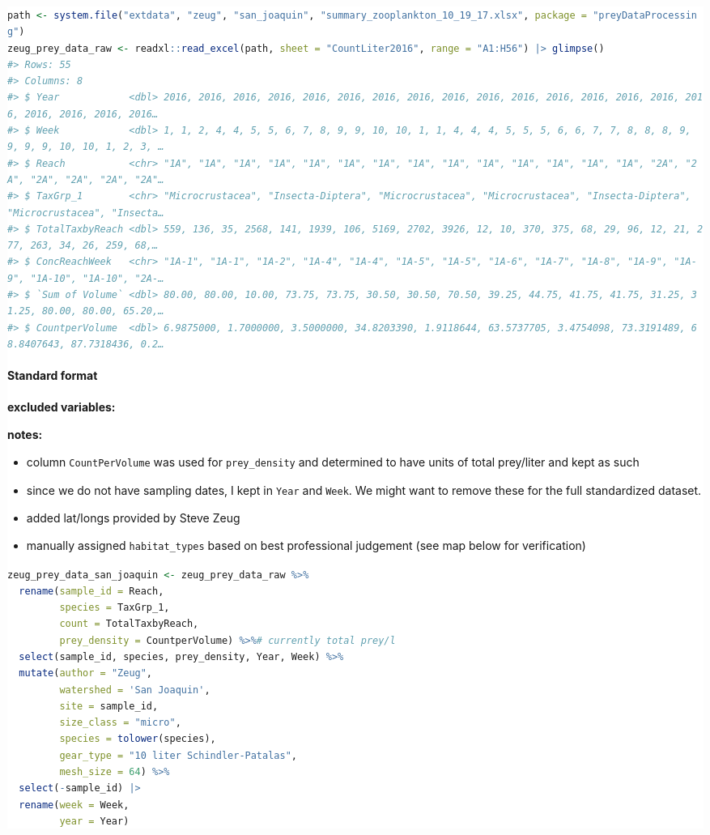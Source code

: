 ``` r
path <- system.file("extdata", "zeug", "san_joaquin", "summary_zooplankton_10_19_17.xlsx", package = "preyDataProcessing")
zeug_prey_data_raw <- readxl::read_excel(path, sheet = "CountLiter2016", range = "A1:H56") |> glimpse()
#> Rows: 55
#> Columns: 8
#> $ Year            <dbl> 2016, 2016, 2016, 2016, 2016, 2016, 2016, 2016, 2016, 2016, 2016, 2016, 2016, 2016, 2016, 2016, 2016, 2016, 2016, 2016…
#> $ Week            <dbl> 1, 1, 2, 4, 4, 5, 5, 6, 7, 8, 9, 9, 10, 10, 1, 1, 4, 4, 4, 5, 5, 5, 6, 6, 7, 7, 8, 8, 8, 9, 9, 9, 9, 10, 10, 1, 2, 3, …
#> $ Reach           <chr> "1A", "1A", "1A", "1A", "1A", "1A", "1A", "1A", "1A", "1A", "1A", "1A", "1A", "1A", "2A", "2A", "2A", "2A", "2A", "2A"…
#> $ TaxGrp_1        <chr> "Microcrustacea", "Insecta-Diptera", "Microcrustacea", "Microcrustacea", "Insecta-Diptera", "Microcrustacea", "Insecta…
#> $ TotalTaxbyReach <dbl> 559, 136, 35, 2568, 141, 1939, 106, 5169, 2702, 3926, 12, 10, 370, 375, 68, 29, 96, 12, 21, 277, 263, 34, 26, 259, 68,…
#> $ ConcReachWeek   <chr> "1A-1", "1A-1", "1A-2", "1A-4", "1A-4", "1A-5", "1A-5", "1A-6", "1A-7", "1A-8", "1A-9", "1A-9", "1A-10", "1A-10", "2A-…
#> $ `Sum of Volume` <dbl> 80.00, 80.00, 10.00, 73.75, 73.75, 30.50, 30.50, 70.50, 39.25, 44.75, 41.75, 41.75, 31.25, 31.25, 80.00, 80.00, 65.20,…
#> $ CountperVolume  <dbl> 6.9875000, 1.7000000, 3.5000000, 34.8203390, 1.9118644, 63.5737705, 3.4754098, 73.3191489, 68.8407643, 87.7318436, 0.2…
```

#### Standard format

**excluded variables:**

**notes:**

- column `CountPerVolume` was used for `prey_density` and determined to
  have units of total prey/liter and kept as such

- since we do not have sampling dates, I kept in `Year` and `Week`. We
  might want to remove these for the full standardized dataset.

- added lat/longs provided by Steve Zeug

- manually assigned `habitat_types` based on best professional judgement
  (see map below for verification)

``` r
zeug_prey_data_san_joaquin <- zeug_prey_data_raw %>%
  rename(sample_id = Reach, 
         species = TaxGrp_1,
         count = TotalTaxbyReach,
         prey_density = CountperVolume) %>%# currently total prey/l
  select(sample_id, species, prey_density, Year, Week) %>% 
  mutate(author = "Zeug",
         watershed = 'San Joaquin',
         site = sample_id,
         size_class = "micro",
         species = tolower(species),
         gear_type = "10 liter Schindler-Patalas",
         mesh_size = 64) %>%
  select(-sample_id) |> 
  rename(week = Week, 
         year = Year)
```
